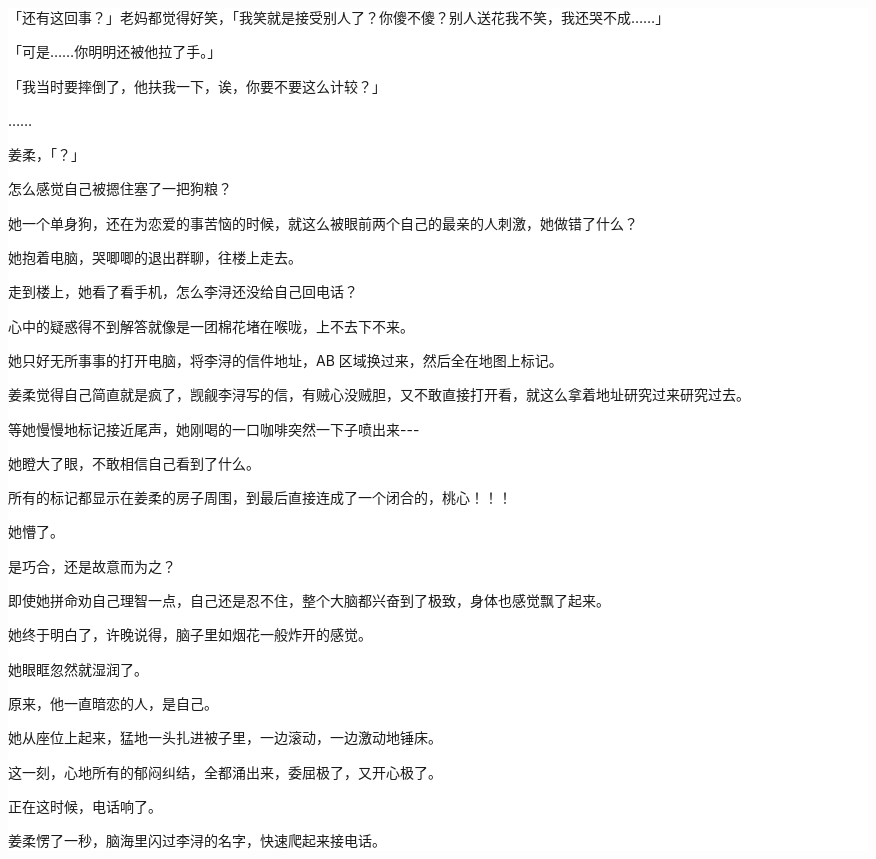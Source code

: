 「还有这回事？」老妈都觉得好笑，「我笑就是接受别人了？你傻不傻？别人送花我不笑，我还哭不成……」


「可是……你明明还被他拉了手。」


「我当时要摔倒了，他扶我一下，诶，你要不要这么计较？」


……


姜柔，「？」


怎么感觉自己被摁住塞了一把狗粮？


她一个单身狗，还在为恋爱的事苦恼的时候，就这么被眼前两个自己的最亲的人刺激，她做错了什么？


她抱着电脑，哭唧唧的退出群聊，往楼上走去。


走到楼上，她看了看手机，怎么李浔还没给自己回电话？


心中的疑惑得不到解答就像是一团棉花堵在喉咙，上不去下不来。


她只好无所事事的打开电脑，将李浔的信件地址，AB 区域换过来，然后全在地图上标记。


姜柔觉得自己简直就是疯了，觊觎李浔写的信，有贼心没贼胆，又不敢直接打开看，就这么拿着地址研究过来研究过去。


等她慢慢地标记接近尾声，她刚喝的一口咖啡突然一下子喷出来---


她瞪大了眼，不敢相信自己看到了什么。


所有的标记都显示在姜柔的房子周围，到最后直接连成了一个闭合的，桃心！！！


她懵了。


是巧合，还是故意而为之？


即使她拼命劝自己理智一点，自己还是忍不住，整个大脑都兴奋到了极致，身体也感觉飘了起来。


她终于明白了，许晚说得，脑子里如烟花一般炸开的感觉。


她眼眶忽然就湿润了。


原来，他一直暗恋的人，是自己。


她从座位上起来，猛地一头扎进被子里，一边滚动，一边激动地锤床。


这一刻，心地所有的郁闷纠结，全都涌出来，委屈极了，又开心极了。


正在这时候，电话响了。


姜柔愣了一秒，脑海里闪过李浔的名字，快速爬起来接电话。
